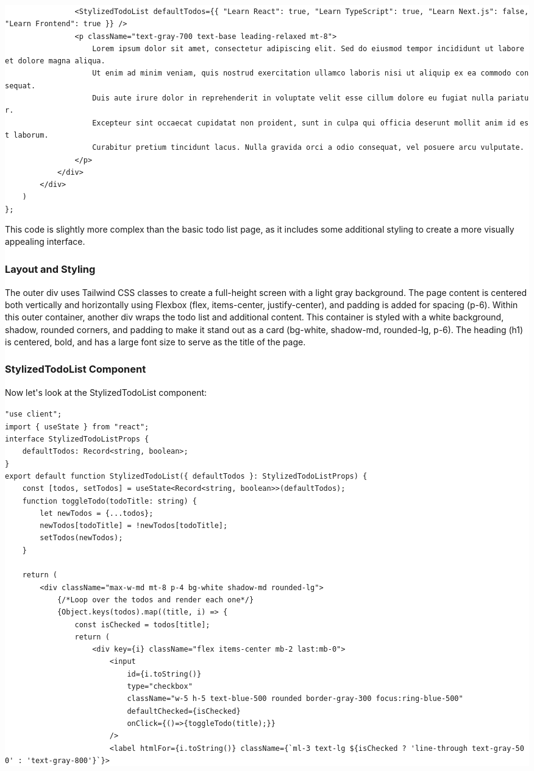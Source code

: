 ```tsx
                <StylizedTodoList defaultTodos={{ "Learn React": true, "Learn TypeScript": true, "Learn Next.js": false, "Learn Frontend": true }} />
                <p className="text-gray-700 text-base leading-relaxed mt-8">
                    Lorem ipsum dolor sit amet, consectetur adipiscing elit. Sed do eiusmod tempor incididunt ut labore et dolore magna aliqua. 
                    Ut enim ad minim veniam, quis nostrud exercitation ullamco laboris nisi ut aliquip ex ea commodo consequat. 
                    Duis aute irure dolor in reprehenderit in voluptate velit esse cillum dolore eu fugiat nulla pariatur. 
                    Excepteur sint occaecat cupidatat non proident, sunt in culpa qui officia deserunt mollit anim id est laborum. 
                    Curabitur pretium tincidunt lacus. Nulla gravida orci a odio consequat, vel posuere arcu vulputate.
                </p>
            </div>
        </div>
    )
};
```
This code is slightly more complex than the basic todo list page, as it includes some additional styling to create a more visually appealing interface.
### Layout and Styling
The outer div uses Tailwind CSS classes to create a full-height screen with a light gray background. The page content is centered both vertically and horizontally using Flexbox (flex, items-center, justify-center), and padding is added for spacing (p-6).
Within this outer container, another div wraps the todo list and additional content. This container is styled with a white background, shadow, rounded corners, and padding to make it stand out as a card (bg-white, shadow-md, rounded-lg, p-6). The heading (h1) is centered, bold, and has a large font size to serve as the title of the page.
### StylizedTodoList Component
Now let's look at the StylizedTodoList component:
```tsx
"use client";
import { useState } from "react";
interface StylizedTodoListProps {
    defaultTodos: Record<string, boolean>;
}
export default function StylizedTodoList({ defaultTodos }: StylizedTodoListProps) {
    const [todos, setTodos] = useState<Record<string, boolean>>(defaultTodos);
    function toggleTodo(todoTitle: string) {
        let newTodos = {...todos};
        newTodos[todoTitle] = !newTodos[todoTitle];
        setTodos(newTodos);
    }
    
    return (
        <div className="max-w-md mt-8 p-4 bg-white shadow-md rounded-lg">
            {/*Loop over the todos and render each one*/}
            {Object.keys(todos).map((title, i) => {
                const isChecked = todos[title];
                return (
                    <div key={i} className="flex items-center mb-2 last:mb-0">
                        <input
                            id={i.toString()}
                            type="checkbox"
                            className="w-5 h-5 text-blue-500 rounded border-gray-300 focus:ring-blue-500"
                            defaultChecked={isChecked}
                            onClick={()=>{toggleTodo(title);}}
                        />
                        <label htmlFor={i.toString()} className={`ml-3 text-lg ${isChecked ? 'line-through text-gray-500' : 'text-gray-800'}`}>
```